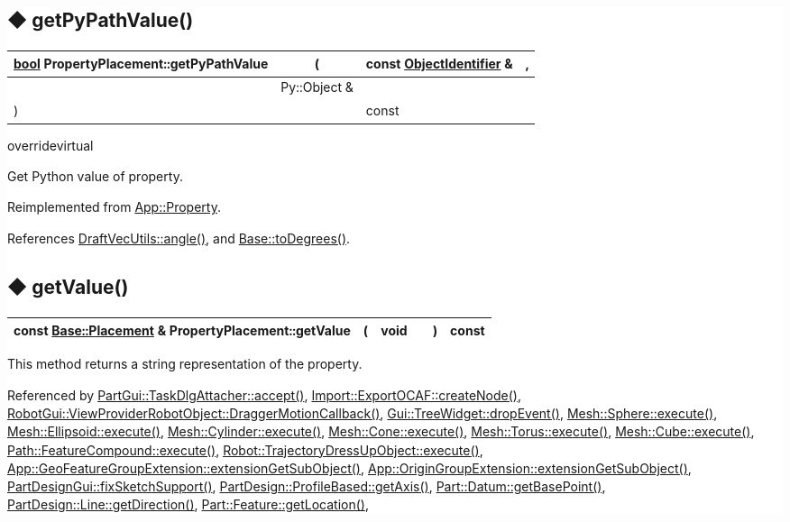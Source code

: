 ## ◆ getPyPathValue()

| [bool](../../d9/db9/classbool.html) PropertyPlacement::getPyPathValue  | ( | const [ObjectIdentifier](../../dd/d13/classApp_1_1ObjectIdentifier.html) & | ,   
---|---|---|---  
|  | Py::Object & |   
| ) | |  const  
overridevirtual  
  
Get Python value of property.

Reimplemented from
[App::Property](../../d0/da9/classApp_1_1Property.html#a55400138b9f116fa42702ed36d0511b1).

References
[DraftVecUtils::angle()](../../dc/dc3/group__DRAFTVECUTILS.html#ga9c9b4d0abb5c7441f037c924566167b9),
and
[Base::toDegrees()](../../db/d07/namespaceBase.html#a7656a834111b8ec3a4e1528ce0d3c058).

## ◆ getValue()

const [Base::Placement](../../d1/d10/classBase_1_1Placement.html) & PropertyPlacement::getValue  | ( | void  | | ) |  const  
---|---|---|---|---|---  
  
This method returns a string representation of the property.

Referenced by
[PartGui::TaskDlgAttacher::accept()](../../db/d08/classPartGui_1_1TaskDlgAttacher.html#a52815a44f802225b7d21307dc9535346),
[Import::ExportOCAF::createNode()](../../d2/dda/classImport_1_1ExportOCAF.html#a2f16971e3d1d6b6f1c5a7b0da2c24636),
[RobotGui::ViewProviderRobotObject::DraggerMotionCallback()](../../d3/d9f/classRobotGui_1_1ViewProviderRobotObject.html#ab57900054501852091b1b43c40febafb),
[Gui::TreeWidget::dropEvent()](../../de/de0/classGui_1_1TreeWidget.html#a7325c526b4bf86a75fe2e7763a796a6f),
[Mesh::Sphere::execute()](../../d1/d57/classMesh_1_1Sphere.html#ae830b723d9c2977e6080c9e87f3ec139),
[Mesh::Ellipsoid::execute()](../../d2/dd6/classMesh_1_1Ellipsoid.html#aa7094fc5c9ce3b03b37b1875e8962b68),
[Mesh::Cylinder::execute()](../../df/def/classMesh_1_1Cylinder.html#a7f0a6253a8936e26fdd2794992f9cbb4),
[Mesh::Cone::execute()](../../d4/dbc/classMesh_1_1Cone.html#a23701269832147c5746476d7e6b3b8af),
[Mesh::Torus::execute()](../../de/da3/classMesh_1_1Torus.html#a9ca70ccb5548f0852b54fe55f58f27a9),
[Mesh::Cube::execute()](../../df/d68/classMesh_1_1Cube.html#a5c7921255a963127e0496b550023f3ed),
[Path::FeatureCompound::execute()](../../d2/d43/classPath_1_1FeatureCompound.html#a0db05b4845d8e9cf2dc1ab83a02a875b),
[Robot::TrajectoryDressUpObject::execute()](../../d6/d95/classRobot_1_1TrajectoryDressUpObject.html#a1b311e580c396667d0625866517497e0),
[App::GeoFeatureGroupExtension::extensionGetSubObject()](../../de/df0/classApp_1_1GeoFeatureGroupExtension.html#a94b2f1db4a467253e0eb0e6936c97b40),
[App::OriginGroupExtension::extensionGetSubObject()](../../da/d09/classApp_1_1OriginGroupExtension.html#a3ef5473d30e6ceafb86e8d643f0b2f11),
[PartDesignGui::fixSketchSupport()](../../dc/d12/namespacePartDesignGui.html#a36c5ac55a4ecca36c64de785d462622a),
[PartDesign::ProfileBased::getAxis()](../../d8/d2f/classPartDesign_1_1ProfileBased.html#abe9168708b58b480c50e6d8473f212da),
[Part::Datum::getBasePoint()](../../db/d0b/classPart_1_1Datum.html#a616fe8e09f6a099b06a100535175c50c),
[PartDesign::Line::getDirection()](../../d0/d2a/classPartDesign_1_1Line.html#af89a81d14e0ccb27353122f43844600c),
[Part::Feature::getLocation()](../../d7/d7e/classPart_1_1Feature.html#a84164b4adfe9b6ecef87da8d7aa1ac9d),